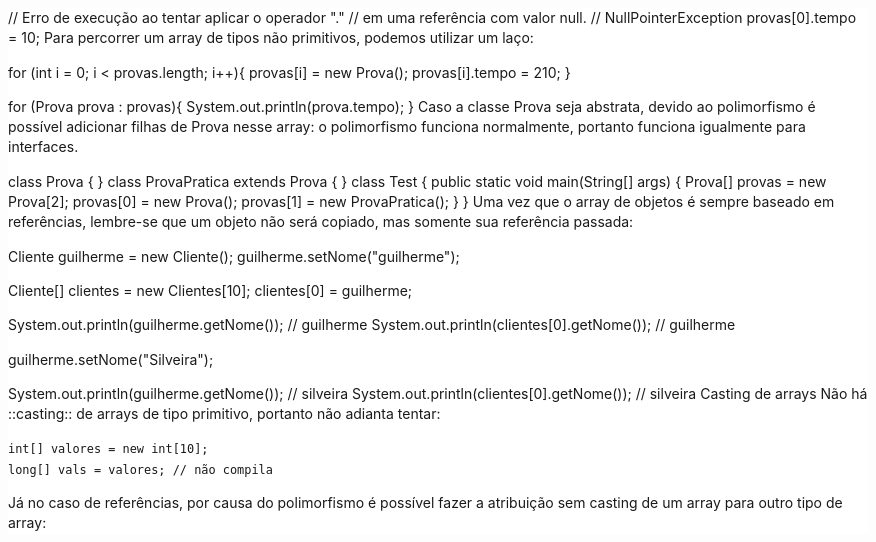 
// Erro de execução ao tentar aplicar o operador "." 
// em  uma referência com valor null.
// NullPointerException
provas[0].tempo = 10;
Para percorrer um array de tipos não primitivos, podemos utilizar um laço:


for (int i = 0; i < provas.length; i++){
    provas[i] = new Prova();
    provas[i].tempo = 210;
}

for (Prova prova : provas){
    System.out.println(prova.tempo);
}
Caso a classe Prova seja abstrata, devido ao polimorfismo é possível adicionar filhas de Prova nesse array: o polimorfismo funciona normalmente, portanto funciona igualmente para interfaces.


class Prova {
}
class ProvaPratica extends Prova {
}
class Test {
    public static void main(String[] args) {
        Prova[] provas = new Prova[2];
        provas[0] = new Prova();
        provas[1] = new ProvaPratica();
    }
}
Uma vez que o array de objetos é sempre baseado em referências, lembre-se que um objeto não será copiado, mas somente sua referência passada:


Cliente guilherme = new Cliente();
guilherme.setNome("guilherme");

Cliente[] clientes = new Clientes[10];
clientes[0] = guilherme;

System.out.println(guilherme.getNome()); // guilherme
System.out.println(clientes[0].getNome()); // guilherme

guilherme.setNome("Silveira");

System.out.println(guilherme.getNome()); // silveira
System.out.println(clientes[0].getNome()); // silveira
Casting de arrays
Não há ::casting:: de arrays de tipo primitivo, portanto não adianta tentar:


    int[] valores = new int[10];
    long[] vals = valores; // não compila
Já no caso de referências, por causa do polimorfismo é possível fazer a atribuição sem casting de um array para outro tipo de array:

